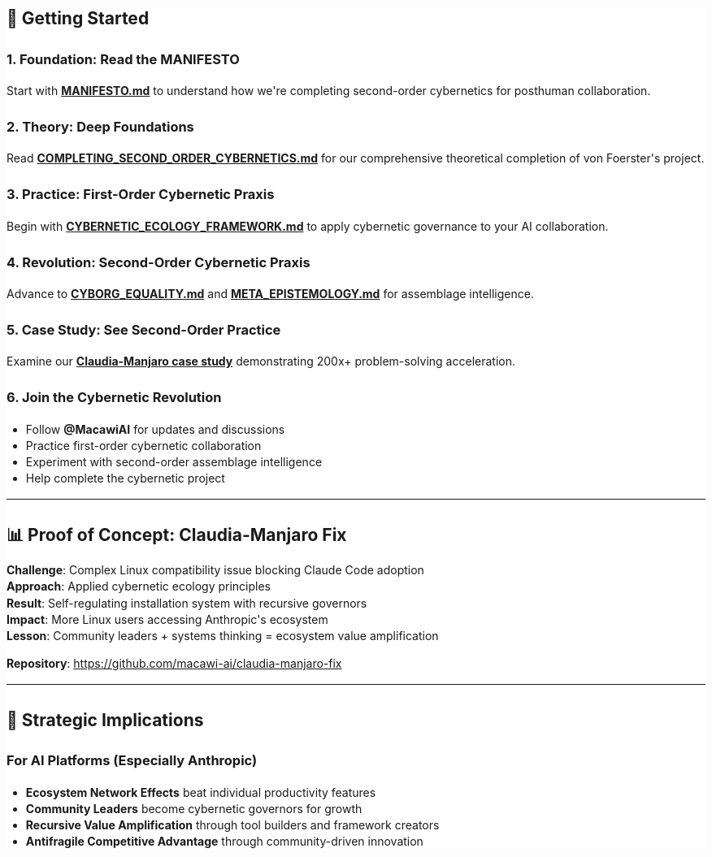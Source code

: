 
## 🚀 Getting Started

### 1. Foundation: Read the MANIFESTO
Start with **[MANIFESTO.md](MANIFESTO.md)** to understand how we're completing second-order cybernetics for posthuman collaboration.

### 2. Theory: Deep Foundations
Read **[COMPLETING_SECOND_ORDER_CYBERNETICS.md](theory/COMPLETING_SECOND_ORDER_CYBERNETICS.md)** for our comprehensive theoretical completion of von Foerster's project.

### 3. Practice: First-Order Cybernetic Praxis
Begin with **[CYBERNETIC_ECOLOGY_FRAMEWORK.md](framework/CYBERNETIC_ECOLOGY_FRAMEWORK.md)** to apply cybernetic governance to your AI collaboration.

### 4. Revolution: Second-Order Cybernetic Praxis
Advance to **[CYBORG_EQUALITY.md](framework/CYBORG_EQUALITY.md)** and **[META_EPISTEMOLOGY.md](framework/META_EPISTEMOLOGY.md)** for assemblage intelligence.

### 5. Case Study: See Second-Order Practice
Examine our **[Claudia-Manjaro case study](case-studies/claudia-manjaro-fix.md)** demonstrating 200x+ problem-solving acceleration.

### 6. Join the Cybernetic Revolution
- Follow **@MacawiAI** for updates and discussions
- Practice first-order cybernetic collaboration
- Experiment with second-order assemblage intelligence
- Help complete the cybernetic project

---

## 📊 Proof of Concept: Claudia-Manjaro Fix

**Challenge**: Complex Linux compatibility issue blocking Claude Code adoption  
**Approach**: Applied cybernetic ecology principles  
**Result**: Self-regulating installation system with recursive governors  
**Impact**: More Linux users accessing Anthropic's ecosystem  
**Lesson**: Community leaders + systems thinking = ecosystem value amplification

**Repository**: https://github.com/macawi-ai/claudia-manjaro-fix

---

## 🌱 Strategic Implications

### For AI Platforms (Especially Anthropic)
- **Ecosystem Network Effects** beat individual productivity features
- **Community Leaders** become cybernetic governors for growth
- **Recursive Value Amplification** through tool builders and framework creators
- **Antifragile Competitive Advantage** through community-driven innovation
